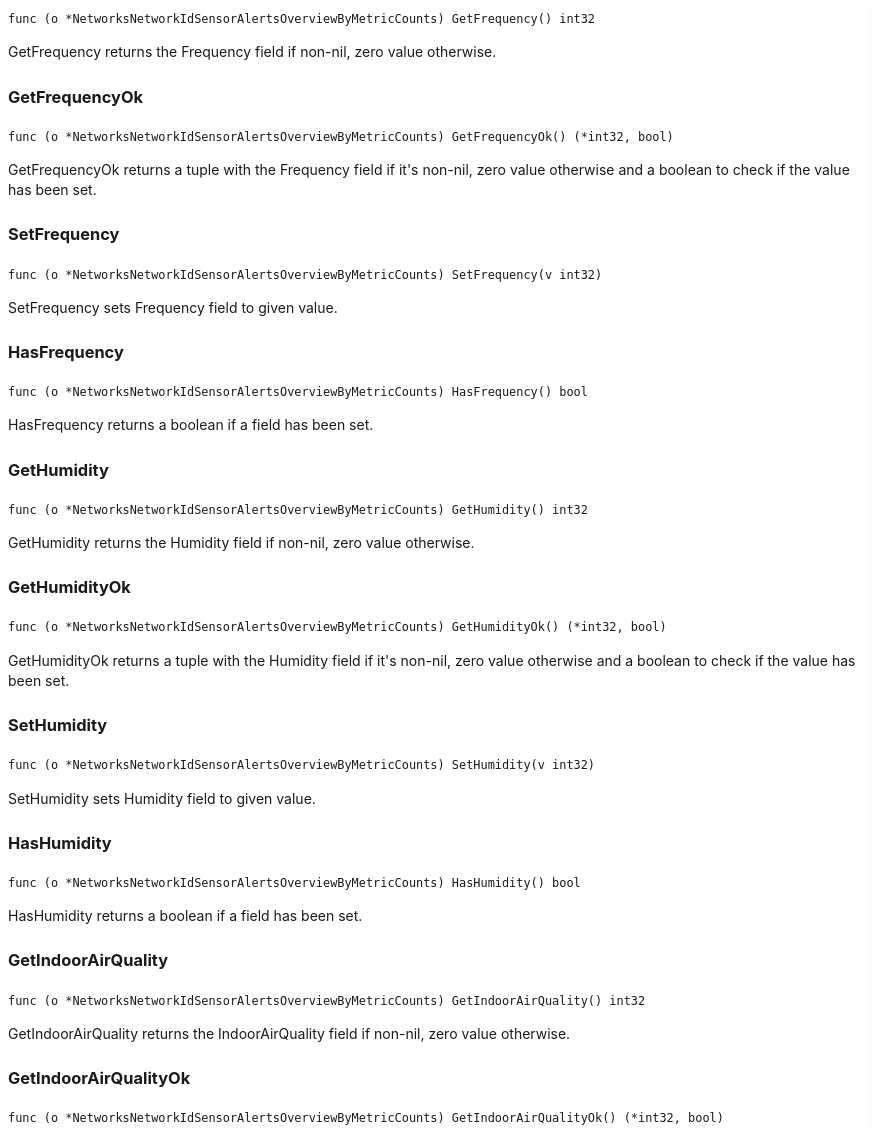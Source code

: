 `func (o *NetworksNetworkIdSensorAlertsOverviewByMetricCounts) GetFrequency() int32`

GetFrequency returns the Frequency field if non-nil, zero value otherwise.

### GetFrequencyOk

`func (o *NetworksNetworkIdSensorAlertsOverviewByMetricCounts) GetFrequencyOk() (*int32, bool)`

GetFrequencyOk returns a tuple with the Frequency field if it's non-nil, zero value otherwise
and a boolean to check if the value has been set.

### SetFrequency

`func (o *NetworksNetworkIdSensorAlertsOverviewByMetricCounts) SetFrequency(v int32)`

SetFrequency sets Frequency field to given value.

### HasFrequency

`func (o *NetworksNetworkIdSensorAlertsOverviewByMetricCounts) HasFrequency() bool`

HasFrequency returns a boolean if a field has been set.

### GetHumidity

`func (o *NetworksNetworkIdSensorAlertsOverviewByMetricCounts) GetHumidity() int32`

GetHumidity returns the Humidity field if non-nil, zero value otherwise.

### GetHumidityOk

`func (o *NetworksNetworkIdSensorAlertsOverviewByMetricCounts) GetHumidityOk() (*int32, bool)`

GetHumidityOk returns a tuple with the Humidity field if it's non-nil, zero value otherwise
and a boolean to check if the value has been set.

### SetHumidity

`func (o *NetworksNetworkIdSensorAlertsOverviewByMetricCounts) SetHumidity(v int32)`

SetHumidity sets Humidity field to given value.

### HasHumidity

`func (o *NetworksNetworkIdSensorAlertsOverviewByMetricCounts) HasHumidity() bool`

HasHumidity returns a boolean if a field has been set.

### GetIndoorAirQuality

`func (o *NetworksNetworkIdSensorAlertsOverviewByMetricCounts) GetIndoorAirQuality() int32`

GetIndoorAirQuality returns the IndoorAirQuality field if non-nil, zero value otherwise.

### GetIndoorAirQualityOk

`func (o *NetworksNetworkIdSensorAlertsOverviewByMetricCounts) GetIndoorAirQualityOk() (*int32, bool)`
